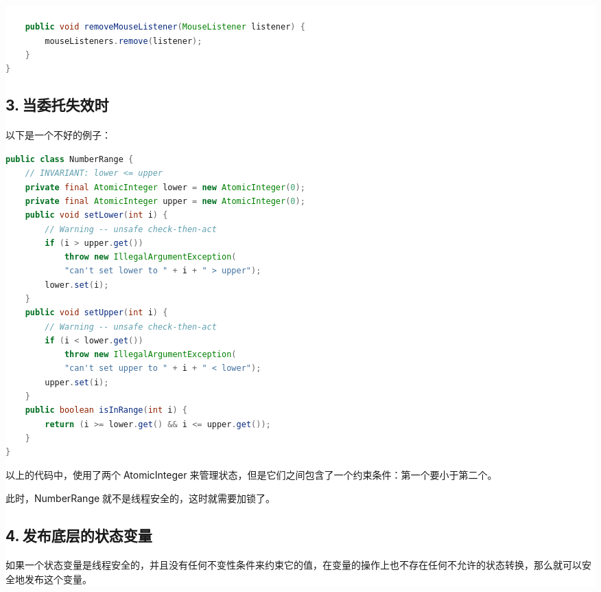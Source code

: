 ```java

    public void removeMouseListener(MouseListener listener) {
        mouseListeners.remove(listener);
    }
} 
```

## 3. 当委托失效时

以下是一个不好的例子：

```java
public class NumberRange {
    // INVARIANT: lower <= upper
    private final AtomicInteger lower = new AtomicInteger(0);
    private final AtomicInteger upper = new AtomicInteger(0);
    public void setLower(int i) {
        // Warning -- unsafe check-then-act
        if (i > upper.get())
            throw new IllegalArgumentException(
            "can't set lower to " + i + " > upper");
        lower.set(i);
    }
    public void setUpper(int i) {
        // Warning -- unsafe check-then-act
        if (i < lower.get())
            throw new IllegalArgumentException(
            "can't set upper to " + i + " < lower");
        upper.set(i);
    }
    public boolean isInRange(int i) {
        return (i >= lower.get() && i <= upper.get());
    }
} 
```

以上的代码中，使用了两个 AtomicInteger 来管理状态，但是它们之间包含了一个约束条件：第一个要小于第二个。

此时，NumberRange 就不是线程安全的，这时就需要加锁了。

## 4. 发布底层的状态变量

如果一个状态变量是线程安全的，并且没有任何不变性条件来约束它的值，在变量的操作上也不存在任何不允许的状态转换，那么就可以安全地发布这个变量。

